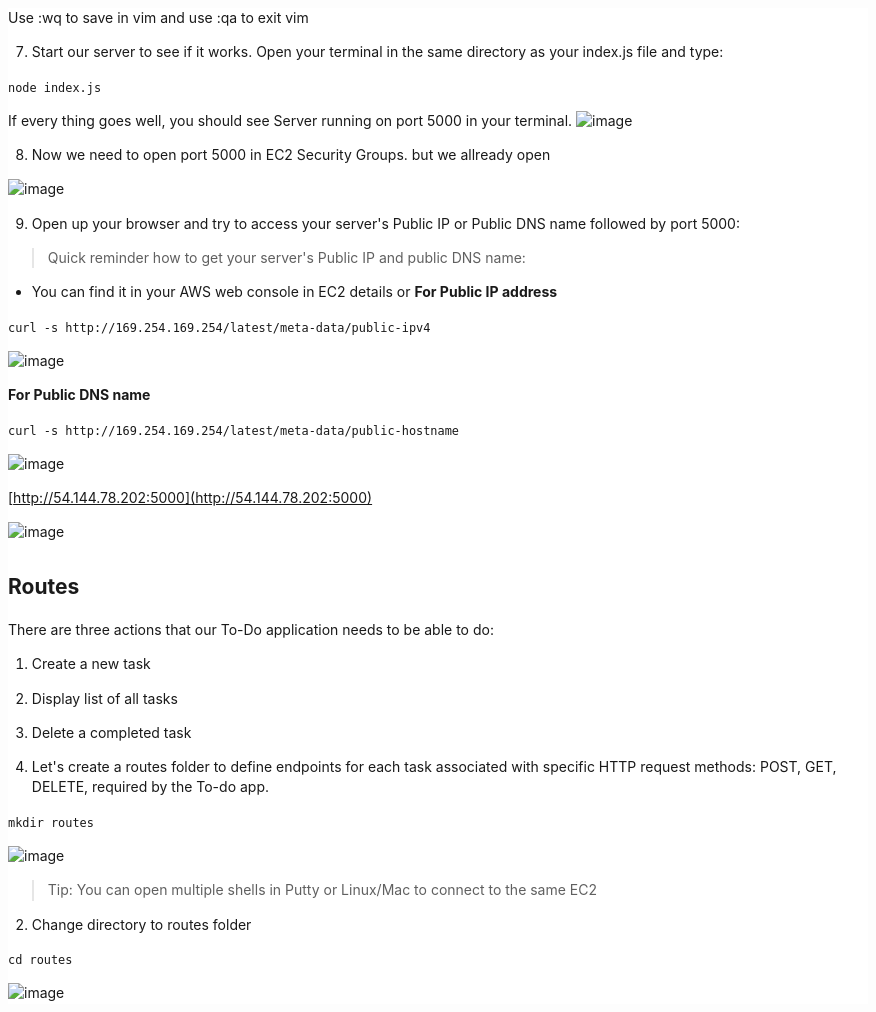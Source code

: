 Use :wq to save in vim and use :qa to exit vim

7. Start our server to see if it works. Open your terminal in the same directory as your index.js file and type:
```
node index.js
```
If every thing goes well, you should see Server running on port 5000 in your terminal.
![image](https://github.com/melkamu372/StegHub-DevOps-Cloud-Engineering/assets/47281626/359fe920-6dca-4715-b1f3-6ff9bacdbd39)


8. Now we need to open port 5000 in EC2 Security Groups. but we allready open 

 ![image](https://github.com/melkamu372/StegHub-DevOps-Cloud-Engineering/assets/47281626/df2f0097-d00f-481b-96b1-77f2d31c7daf)

9. Open up your browser and try to access your server's Public IP or Public DNS name followed by port 5000:

> Quick reminder how to get your server's Public IP and public DNS name:

- You can find it in your AWS web console in EC2 details or
**For Public IP address** 

```
curl -s http://169.254.169.254/latest/meta-data/public-ipv4 
```
![image](https://github.com/melkamu372/StegHub-DevOps-Cloud-Engineering/assets/47281626/53960896-0cf2-49b8-a2b6-dc55a312b3e3)

**For Public DNS name**
```
curl -s http://169.254.169.254/latest/meta-data/public-hostname
```
![image](https://github.com/melkamu372/StegHub-DevOps-Cloud-Engineering/assets/47281626/ec7f249d-8241-41cc-83aa-e771ff850960)

[http://54.144.78.202:5000](http://54.144.78.202:5000)

![image](https://github.com/melkamu372/StegHub-DevOps-Cloud-Engineering/assets/47281626/23ee0195-4e7b-4118-a003-769849d4f19b)


## Routes
There are three actions that our To-Do application needs to be able to do:

1. Create a new task
2. Display list of all tasks
3. Delete a completed task

1. Let's create a routes folder to define endpoints for each task associated with specific HTTP request methods: POST, GET, DELETE, required by the To-do app.
````
mkdir routes
````
![image](https://github.com/melkamu372/StegHub-DevOps-Cloud-Engineering/assets/47281626/bd33d45a-f0bd-4f52-a507-3a6538d0bd07)

> Tip: You can open multiple shells in Putty or Linux/Mac to connect to the same EC2

2. Change directory to routes folder
```
cd routes
```
![image](https://github.com/melkamu372/StegHub-DevOps-Cloud-Engineering/assets/47281626/fadf49b1-1dbc-4e9e-8dcc-d171ffbc5abb)
